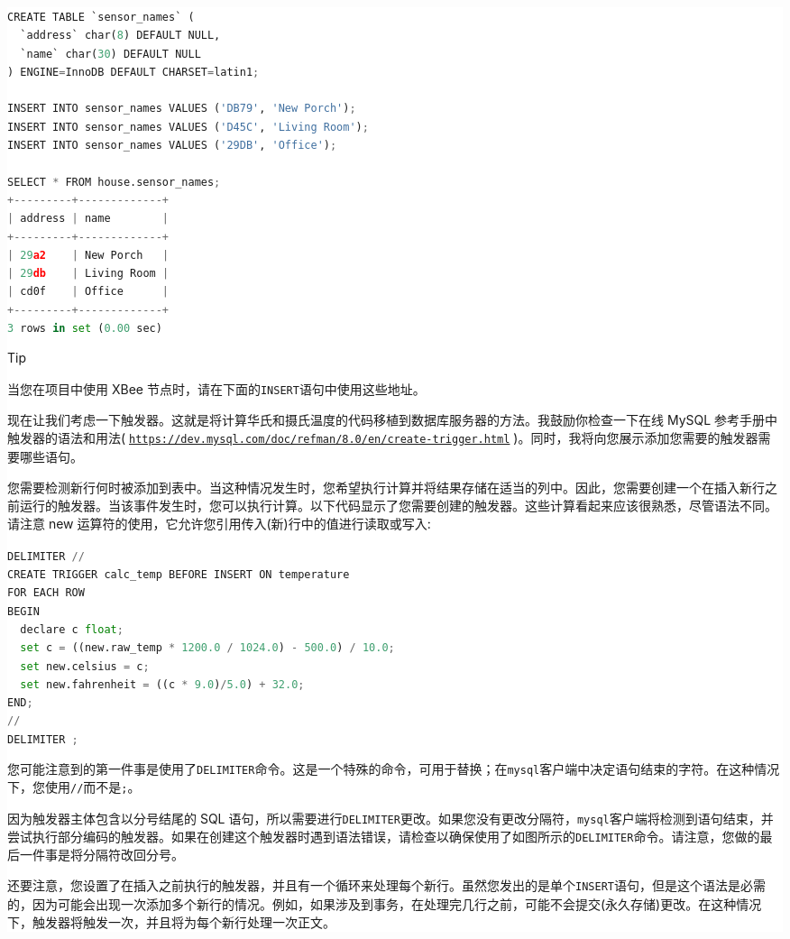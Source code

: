 ```py
CREATE TABLE `sensor_names` (
  `address` char(8) DEFAULT NULL,
  `name` char(30) DEFAULT NULL
) ENGINE=InnoDB DEFAULT CHARSET=latin1;

INSERT INTO sensor_names VALUES ('DB79', 'New Porch');
INSERT INTO sensor_names VALUES ('D45C', 'Living Room');
INSERT INTO sensor_names VALUES ('29DB', 'Office');

SELECT * FROM house.sensor_names;
+---------+-------------+
| address | name        |
+---------+-------------+
| 29a2    | New Porch   |
| 29db    | Living Room |
| cd0f    | Office      |
+---------+-------------+
3 rows in set (0.00 sec)

```

Tip

当您在项目中使用 XBee 节点时，请在下面的`INSERT`语句中使用这些地址。

现在让我们考虑一下触发器。这就是将计算华氏和摄氏温度的代码移植到数据库服务器的方法。我鼓励你检查一下在线 MySQL 参考手册中触发器的语法和用法( [`https://dev.mysql.com/doc/refman/8.0/en/create-trigger.html`](https://dev.mysql.com/doc/refman/8.0/en/create-trigger.html) )。同时，我将向您展示添加您需要的触发器需要哪些语句。

您需要检测新行何时被添加到表中。当这种情况发生时，您希望执行计算并将结果存储在适当的列中。因此，您需要创建一个在插入新行之前运行的触发器。当该事件发生时，您可以执行计算。以下代码显示了您需要创建的触发器。这些计算看起来应该很熟悉，尽管语法不同。请注意 new 运算符的使用，它允许您引用传入(新)行中的值进行读取或写入:

```py
DELIMITER //
CREATE TRIGGER calc_temp BEFORE INSERT ON temperature
FOR EACH ROW
BEGIN
  declare c float;
  set c = ((new.raw_temp * 1200.0 / 1024.0) - 500.0) / 10.0;
  set new.celsius = c;
  set new.fahrenheit = ((c * 9.0)/5.0) + 32.0;
END;
//
DELIMITER ;

```

您可能注意到的第一件事是使用了`DELIMITER`命令。这是一个特殊的命令，可用于替换；在`mysql`客户端中决定语句结束的字符。在这种情况下，您使用`//`而不是`;`。

因为触发器主体包含以分号结尾的 SQL 语句，所以需要进行`DELIMITER`更改。如果您没有更改分隔符，`mysql`客户端将检测到语句结束，并尝试执行部分编码的触发器。如果在创建这个触发器时遇到语法错误，请检查以确保使用了如图所示的`DELIMITER`命令。请注意，您做的最后一件事是将分隔符改回分号。

还要注意，您设置了在插入之前执行的触发器，并且有一个循环来处理每个新行。虽然您发出的是单个`INSERT`语句，但是这个语法是必需的，因为可能会出现一次添加多个新行的情况。例如，如果涉及到事务，在处理完几行之前，可能不会提交(永久存储)更改。在这种情况下，触发器将触发一次，并且将为每个新行处理一次正文。
